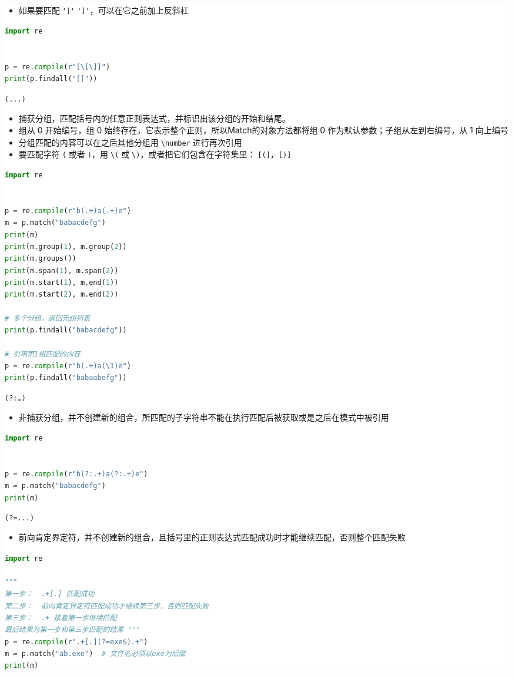 - 如果要匹配 `'['` `']'`，可以在它之前加上反斜杠

```python
import re


p = re.compile(r"[\[\]]")
print(p.findall("[]"))
```

`(...)`

- 捕获分组，匹配括号内的任意正则表达式，并标识出该分组的开始和结尾。
- 组从 0 开始编号，组 0 始终存在，它表示整个正则，所以Match的对象方法都将组 0 作为默认参数；子组从左到右编号，从 1 向上编号
- 分组匹配的内容可以在之后其他分组用 `\number` 进行再次引用
- 要匹配字符 `(` 或者 `)`，用 `\(` 或 `\)`，或者把它们包含在字符集里： `[(]`，`[)]`

```python
import re


p = re.compile(r"b(.+)a(.+)e")
m = p.match("babacdefg")
print(m)
print(m.group(1), m.group(2))
print(m.groups())
print(m.span(1), m.span(2))
print(m.start(1), m.end(1))
print(m.start(2), m.end(2))

# 多个分组，返回元组列表
print(p.findall("babacdefg"))

# 引用第1组匹配的内容
p = re.compile(r"b(.+)a(\1)e")
print(p.findall("babaabefg"))
```

`(?:…)`

- 非捕获分组，并不创建新的组合，所匹配的子字符串不能在执行匹配后被获取或是之后在模式中被引用

```python
import re


p = re.compile(r"b(?:.+)a(?:.+)e")
m = p.match("babacdefg")
print(m)
```

`(?=...)`

- 前向肯定界定符，并不创建新的组合，且括号里的正则表达式匹配成功时才能继续匹配，否则整个匹配失败

```python
import re

"""
第一步：  .+[.] 匹配成功
第二步：  前向肯定界定符匹配成功才继续第三步，否则匹配失败
第三步：  .+ 接着第一步继续匹配
最后结果为第一步和第三步匹配的结果 """
p = re.compile(r".+[.](?=exe$).+")
m = p.match("ab.exe")  # 文件名必须以exe为后缀
print(m)
```
